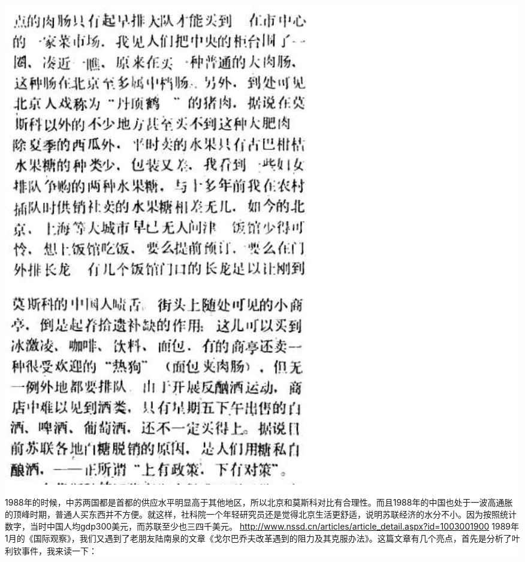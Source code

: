 ![](/images/btnews/btnews/0401_0500/0483/aba64b89-9510-484f-ac51-473c388ab664.webp)


![](/images/btnews/btnews/0401_0500/0483/a2ce4f5f-6b93-4ca9-8fdc-805bbdaa1ee3.webp)



1988年的时候，中苏两国都是首都的供应水平明显高于其他地区，所以北京和莫斯科对比有合理性。而且1988年的中国也处于一波高通胀的顶峰时期，普通人买东西并不方便。就这样，社科院一个年轻研究员还是觉得北京生活更舒适，说明苏联经济的水分不小。因为按照统计数字，当时中国人均gdp300美元，而苏联至少也三四千美元。
http://www.nssd.cn/articles/article_detail.aspx?id=1003001900
1989年1月的《国际观察》，我们又遇到了老朋友陆南泉的文章《戈尔巴乔夫改革遇到的阻力及其克服办法》。这篇文章有几个亮点，首先是分析了叶利钦事件，我来读一下：




